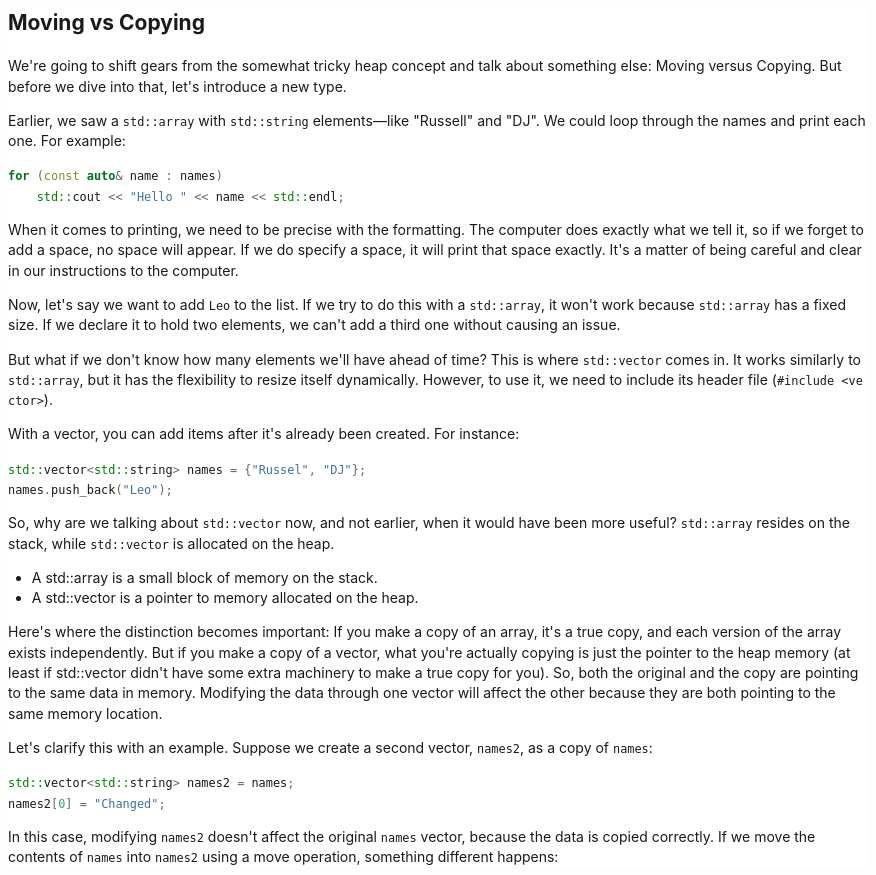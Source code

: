 ## Moving vs Copying

We're going to shift gears from the somewhat tricky heap concept and talk about something else: Moving versus Copying. But before we dive into that, let's introduce a new type.

Earlier, we saw a `std::array` with `std::string` elements—like "Russell" and "DJ". We could loop through the names and print each one. For example:

```cpp
for (const auto& name : names)
    std::cout << "Hello " << name << std::endl;
```

When it comes to printing, we need to be precise with the formatting. The computer does exactly what we tell it, so if we forget to add a space, no space will appear. If we do specify a space, it will print that space exactly. It's a matter of being careful and clear in our instructions to the computer.

Now, let's say we want to add `Leo` to the list. If we try to do this with a `std::array`, it won't work because `std::array` has a fixed size. If we declare it to hold two elements, we can't add a third one without causing an issue.

But what if we don't know how many elements we'll have ahead of time? This is where `std::vector` comes in. It works similarly to `std::array`, but it has the flexibility to resize itself dynamically. However, to use it, we need to include its header file (`#include <vector>`).

With a vector, you can add items after it's already been created. For instance:

```cpp
std::vector<std::string> names = {"Russel", "DJ"};
names.push_back("Leo");
```

So, why are we talking about `std::vector` now, and not earlier, when it would have been more useful? `std::array` resides on the stack, while `std::vector` is allocated on the heap.

- A std::array is a small block of memory on the stack.
- A std::vector is a pointer to memory allocated on the heap.

Here's where the distinction becomes important: If you make a copy of an array, it's a true copy, and each version of the array exists independently. But if you make a copy of a vector, what you're actually copying is just the pointer to the heap memory (at least if std::vector didn't have some extra machinery to make a true copy for you). So, both the original and the copy are pointing to the same data in memory. Modifying the data through one vector will affect the other because they are both pointing to the same memory location.

Let's clarify this with an example. Suppose we create a second vector, `names2`, as a copy of `names`:

```cpp
std::vector<std::string> names2 = names;
names2[0] = "Changed";
```

In this case, modifying `names2` doesn't affect the original `names` vector, because the data is copied correctly. If we move the contents of `names` into `names2` using a move operation, something different happens:
